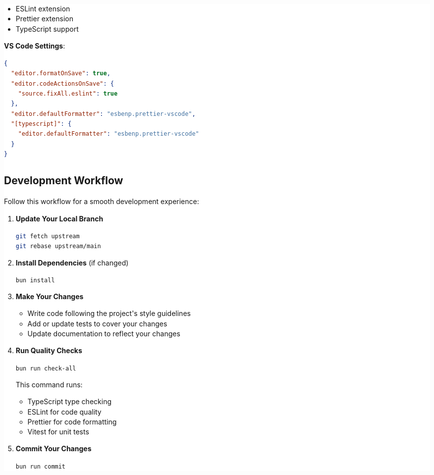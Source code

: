 - ESLint extension
- Prettier extension
- TypeScript support

**VS Code Settings**:

```json
{
  "editor.formatOnSave": true,
  "editor.codeActionsOnSave": {
    "source.fixAll.eslint": true
  },
  "editor.defaultFormatter": "esbenp.prettier-vscode",
  "[typescript]": {
    "editor.defaultFormatter": "esbenp.prettier-vscode"
  }
}
```

## Development Workflow

Follow this workflow for a smooth development experience:

1. **Update Your Local Branch**

   ```bash
   git fetch upstream
   git rebase upstream/main
   ```

2. **Install Dependencies** (if changed)

   ```bash
   bun install
   ```

3. **Make Your Changes**

   - Write code following the project's style guidelines
   - Add or update tests to cover your changes
   - Update documentation to reflect your changes

4. **Run Quality Checks**

   ```bash
   bun run check-all
   ```

   This command runs:

   - TypeScript type checking
   - ESLint for code quality
   - Prettier for code formatting
   - Vitest for unit tests

5. **Commit Your Changes**

   ```bash
   bun run commit
   ```
